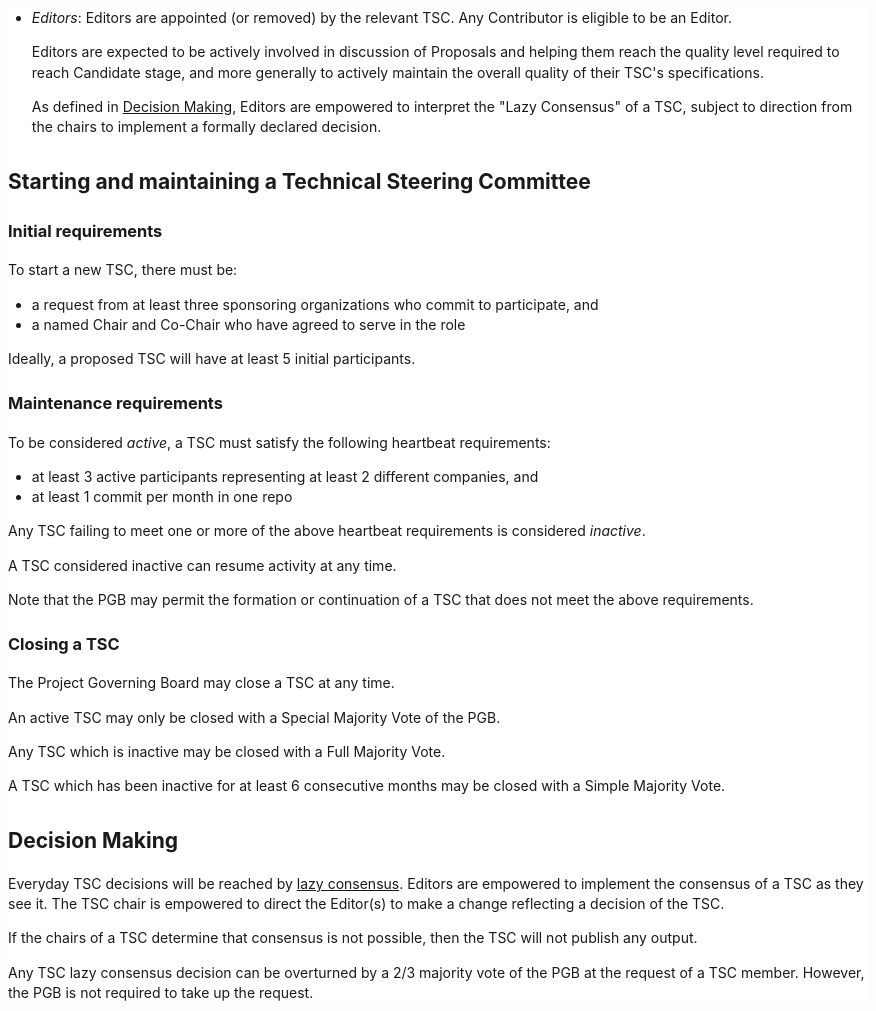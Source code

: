 * *Editors*: Editors are appointed (or removed) by the relevant TSC. Any Contributor is eligible to be an Editor.

   Editors are expected to be actively involved in discussion of Proposals and helping them reach the quality level required to reach Candidate stage, and more generally to actively maintain the overall quality of their TSC's specifications.

   As defined in [Decision Making](#Decision-Making), Editors are empowered to interpret the "Lazy Consensus" of a TSC, subject to direction from the chairs to implement a formally declared decision.

## Starting and maintaining a Technical Steering Committee

### Initial requirements

To start a new TSC, there must be:

* a request from at least three sponsoring organizations who commit to participate, and 
* a named Chair and Co-Chair who have agreed to serve in the role

Ideally, a proposed TSC will have at least 5 initial participants.

### Maintenance requirements

To be considered _active_, a TSC must satisfy the following heartbeat requirements:

* at least 3 active participants representing at least 2 different companies, and
* at least 1 commit per month in one repo

Any TSC failing to meet one or more of the above heartbeat requirements is considered _inactive_.

A TSC considered inactive can resume activity at any time. 

Note that the PGB may permit the formation or continuation of a TSC that does not meet the above requirements.

### Closing a TSC

The Project Governing Board may close a TSC at any time.

An active TSC may only be closed with a Special Majority Vote of the PGB.

Any TSC which is inactive may be closed with a Full Majority Vote.

A TSC which has been inactive for at least 6 consecutive months may be closed with a Simple Majority Vote.

## Decision Making

Everyday TSC decisions will be reached by [lazy consensus](https://communitymgt.fandom.com/wiki/Lazy_consensus). Editors are empowered to implement the consensus of a TSC as they see it. The TSC chair is empowered to direct the Editor(s) to make a change reflecting a decision of the TSC.

If the chairs of a TSC determine that consensus is not possible, then the TSC will not publish any output. 

Any TSC lazy consensus decision can be overturned by a 2/3 majority vote of the PGB at the request of a TSC member. However, the PGB is not required to take up the request.
